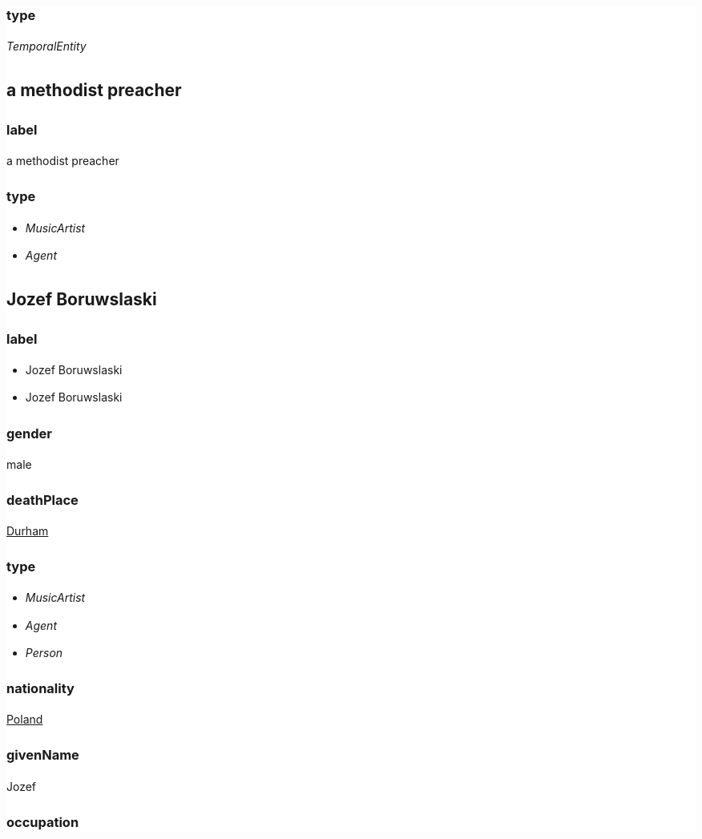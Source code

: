 ### type


*TemporalEntity*

## a methodist preacher

### label


a methodist preacher

### type

 - *MusicArtist*

 - *Agent*

## Jozef Boruwslaski

### label

 - Jozef Boruwslaski

 - Jozef Boruwslaski

### gender


male

### deathPlace


[Durham](#Durham)

### type

 - *MusicArtist*

 - *Agent*

 - *Person*

### nationality


[Poland](#Poland)

### givenName


Jozef

### occupation
